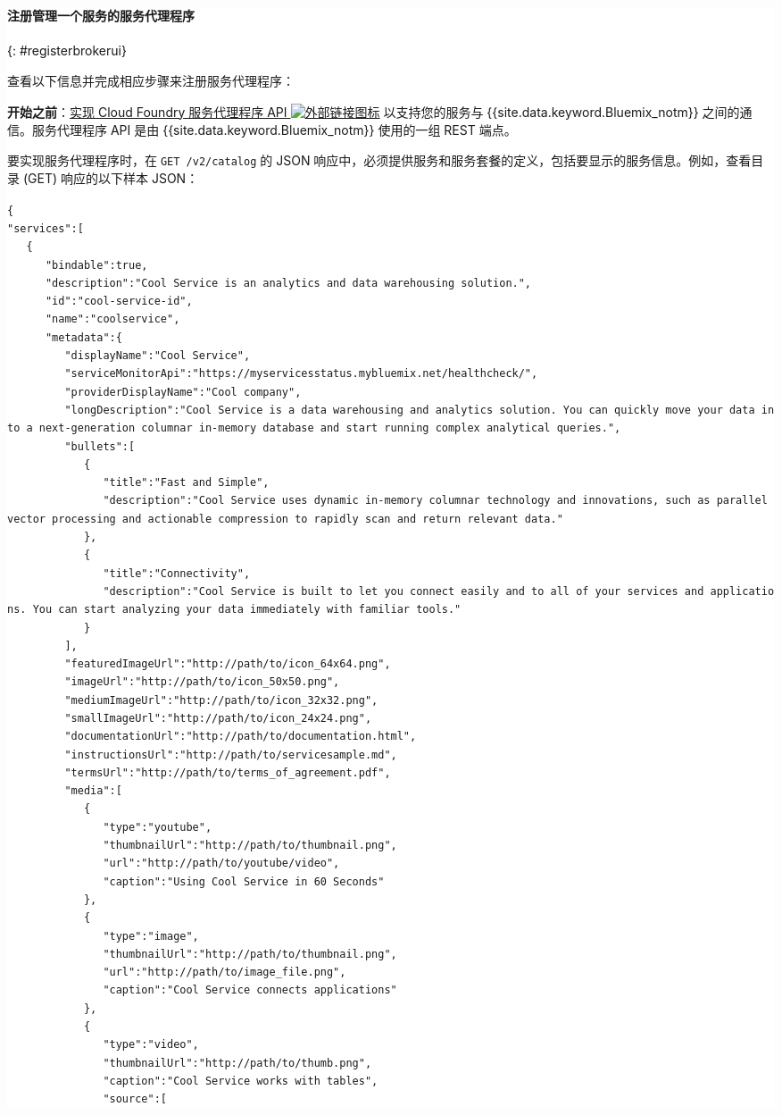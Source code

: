 #### 注册管理一个服务的服务代理程序
{: #registerbrokerui}



查看以下信息并完成相应步骤来注册服务代理程序：

**开始之前**：<a href="http://docs.cloudfoundry.org/services/api.html" target="_blank">实现 Cloud Foundry 服务代理程序 API <img src="../icons/launch-glyph.svg" alt="外部链接图标"></a> 以支持您的服务与 {{site.data.keyword.Bluemix_notm}} 之间的通信。服务代理程序 API 是由 {{site.data.keyword.Bluemix_notm}} 使用的一组 REST 端点。

要实现服务代理程序时，在 <code>GET /v2/catalog</code> 的 JSON 响应中，必须提供服务和服务套餐的定义，包括要显示的服务信息。例如，查看目录 (GET) 响应的以下样本 JSON：

```
{
"services":[
   {
      "bindable":true,
      "description":"Cool Service is an analytics and data warehousing solution.",
      "id":"cool-service-id",
      "name":"coolservice",
      "metadata":{
         "displayName":"Cool Service",
         "serviceMonitorApi":"https://myservicesstatus.mybluemix.net/healthcheck/",
         "providerDisplayName":"Cool company",
         "longDescription":"Cool Service is a data warehousing and analytics solution. You can quickly move your data into a next-generation columnar in-memory database and start running complex analytical queries.",
         "bullets":[
            {
               "title":"Fast and Simple",
               "description":"Cool Service uses dynamic in-memory columnar technology and innovations, such as parallel vector processing and actionable compression to rapidly scan and return relevant data."
            },
            {
               "title":"Connectivity",
               "description":"Cool Service is built to let you connect easily and to all of your services and applications. You can start analyzing your data immediately with familiar tools."
            }
         ],
         "featuredImageUrl":"http://path/to/icon_64x64.png",
         "imageUrl":"http://path/to/icon_50x50.png",
         "mediumImageUrl":"http://path/to/icon_32x32.png",
         "smallImageUrl":"http://path/to/icon_24x24.png",
         "documentationUrl":"http://path/to/documentation.html",
         "instructionsUrl":"http://path/to/servicesample.md",
         "termsUrl":"http://path/to/terms_of_agreement.pdf",
         "media":[
            {
               "type":"youtube",
               "thumbnailUrl":"http://path/to/thumbnail.png",
               "url":"http://path/to/youtube/video",
               "caption":"Using Cool Service in 60 Seconds"
            },
            {
               "type":"image",
               "thumbnailUrl":"http://path/to/thumbnail.png",
               "url":"http://path/to/image_file.png",
               "caption":"Cool Service connects applications"
            },
            {
               "type":"video",
               "thumbnailUrl":"http://path/to/thumb.png",
               "caption":"Cool Service works with tables",
               "source":[
```